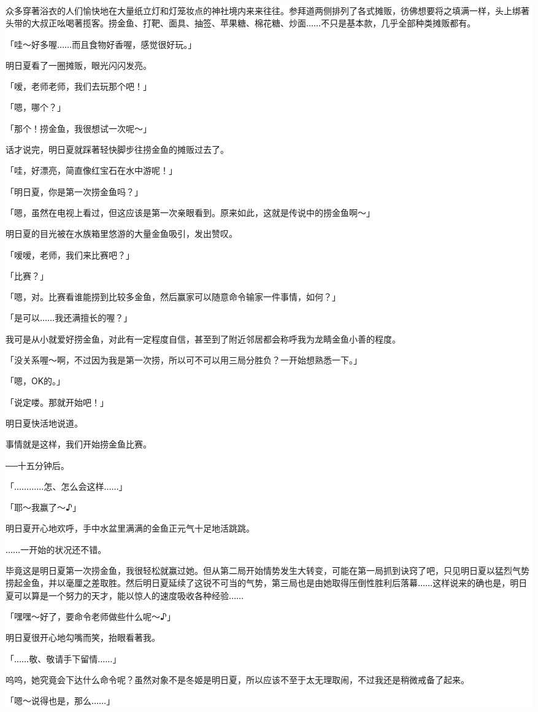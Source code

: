 众多穿著浴衣的人们愉快地在大量纸立灯和灯笼妆点的神社境内来来往往。参拜道两侧排列了各式摊贩，彷佛想要将之填满一样，头上绑著头带的大叔正吆喝著揽客。捞金鱼、打靶、面具、抽签、苹果糖、棉花糖、炒面……不只是基本款，几乎全部种类摊贩都有。

「哇～好多喔……而且食物好香喔，感觉很好玩。」

明日夏看了一圈摊贩，眼光闪闪发亮。

「嗳，老师老师，我们去玩那个吧！」

「嗯，哪个？」

「那个！捞金鱼，我很想试一次呢～」

话才说完，明日夏就踩著轻快脚步往捞金鱼的摊贩过去了。

「哇，好漂亮，简直像红宝石在水中游呢！」

「明日夏，你是第一次捞金鱼吗？」

「嗯，虽然在电视上看过，但这应该是第一次亲眼看到。原来如此，这就是传说中的捞金鱼啊～」

明日夏的目光被在水族箱里悠游的大量金鱼吸引，发出赞叹。

「嗳嗳，老师，我们来比赛吧？」

「比赛？」

「嗯，对。比赛看谁能捞到比较多金鱼，然后赢家可以随意命令输家一件事情，如何？」

「是可以……我还满擅长的喔？」

我可是从小就爱好捞金鱼，对此有一定程度自信，甚至到了附近邻居都会称呼我为龙睛金鱼小善的程度。

「没关系喔～啊，不过因为我是第一次捞，所以可不可以用三局分胜负？一开始想熟悉一下。」

「嗯，OK的。」

「说定喽。那就开始吧！」

明日夏快活地说道。

事情就是这样，我们开始捞金鱼比赛。

──十五分钟后。

「…………怎、怎么会这样……」

「耶～我赢了～♪」

明日夏开心地欢呼，手中水盆里满满的金鱼正元气十足地活跳跳。

……一开始的状况还不错。

毕竟这是明日夏第一次捞金鱼，我很轻松就赢过她。但从第二局开始情势发生大转变，可能在第一局抓到诀窍了吧，只见明日夏以猛烈气势捞起金鱼，并以毫厘之差取胜。然后明日夏延续了这锐不可当的气势，第三局也是由她取得压倒性胜利后落幕……这样说来的确也是，明日夏可以算是一个努力的天才，能以惊人的速度吸收各种经验……

「嘿嘿～好了，要命令老师做些什么呢～♪」

明日夏很开心地勾嘴而笑，抬眼看著我。

「……敬、敬请手下留情……」

呜呜，她究竟会下达什么命令呢？虽然对象不是冬姬是明日夏，所以应该不至于太无理取闹，不过我还是稍微戒备了起来。

「嗯～说得也是，那么……」
